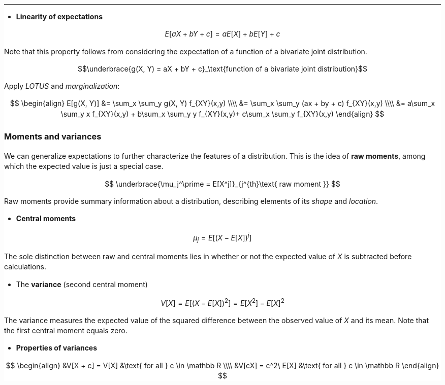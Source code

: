 ****

- **Linearity of expectations**

$$E[aX + bY + c] = aE[X] + bE[Y] + c$$

Note that this property follows from considering the expectation of a function of a bivariate joint distribution.

$$\underbrace{g(X, Y) = aX + bY + c}_\text{function of a bivariate joint distribution}$$

Apply *LOTUS* and *marginalization*:

$$
\begin{align}
E[g(X, Y)] &= \sum_x \sum_y g(X, Y) f_{XY}(x,y) \\\\ &= 
\sum_x \sum_y (ax + by + c) f_{XY}(x,y) \\\\ &=
a\sum_x \sum_y x f_{XY}(x,y) +  b\sum_x \sum_y y f_{XY}(x,y)+ c\sum_x \sum_y f_{XY}(x,y)
\end{align}
$$

### Moments and variances

We can generalize expectations to further characterize the features of a distribution. This is the idea of **raw moments**, among which the expected value is just a special case.

$$
\underbrace{\mu_j^\prime = E[X^j]}_{j^{th}\text{ raw moment }}
$$

Raw moments provide summary information about a distribution, describing elements of its *shape* and *location*. 

- **Central moments**

$$\mu_j = E\left[(X - E[X])^j\right]$$

The sole distinction between raw and central moments lies in whether or not the expected value of $X$ is subtracted before calculations.


- The **variance** (second central moment)

$$
V[X] = E\left[(X - E[X])^2\right] = E\left[X^2\right] - E[X]^2
$$

The variance measures the expected value of the squared difference between the observed value of $X$ and its mean. Note that the first central moment equals zero.

- **Properties of variances**

$$
\begin{align}
&V[X + c] = V[X] &\text{ for all } c \in \mathbb R \\\\
&V[cX] = c^2\ E[X]  &\text{ for all } c \in \mathbb R
\end{align}
$$
